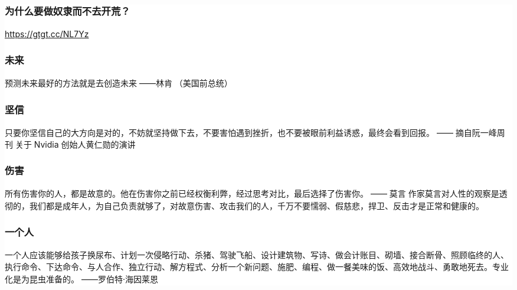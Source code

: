 ### 为什么要做奴隶而不去开荒？
https://gtgt.cc/NL7Yz

### 未来
预测未来最好的方法就是去创造未来
——林肯 （美国前总统）

### 坚信
只要你坚信自己的大方向是对的，不妨就坚持做下去，不要害怕遇到挫折，也不要被眼前利益诱惑，最终会看到回报。
—— 摘自阮一峰周刊 关于 Nvidia 创始人黄仁勋的演讲

### 伤害
所有伤害你的人，都是故意的。他在伤害你之前已经权衡利弊，经过思考对比，最后选择了伤害你。
—— 莫言
作家莫言对人性的观察是透彻的，我们都是成年人，为自己负责就够了，对故意伤害、攻击我们的人，千万不要懦弱、假慈悲，捍卫、反击才是正常和健康的。

### 一个人
一个人应该能够给孩子换尿布、计划一次侵略行动、杀猪、驾驶飞船、设计建筑物、写诗、做会计账目、砌墙、接合断骨、照顾临终的人、执行命令、下达命令、与人合作、独立行动、解方程式、分析一个新问题、施肥、编程、做一餐美味的饭、高效地战斗、勇敢地死去。专业化是为昆虫准备的。
——罗伯特·海因莱恩